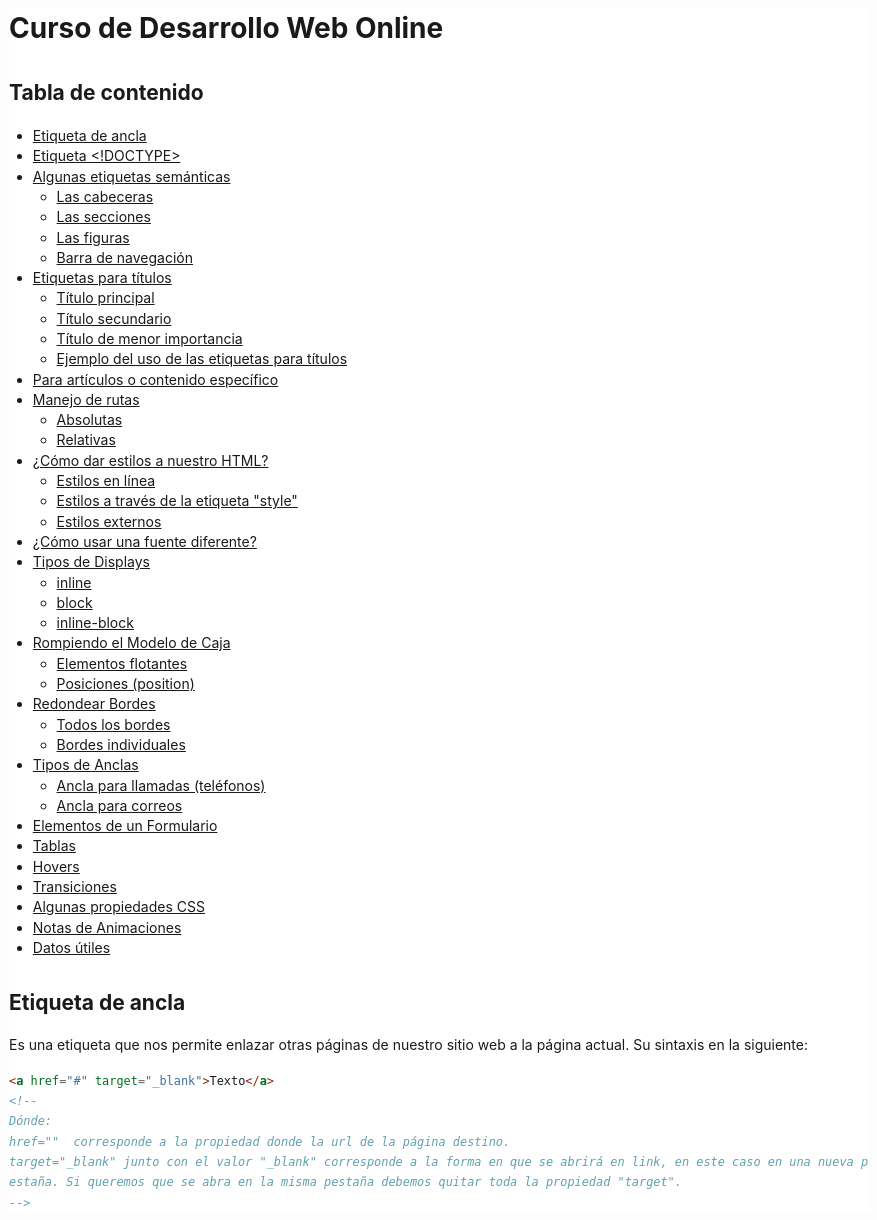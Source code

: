 # Curso de Desarrollo Web Online

## Tabla de contenido
- [Etiqueta de ancla <a></a>](#Etiqueta-de-ancla)
- [Etiqueta <!DOCTYPE>](#Etiqueta-<!DOCTYPE>)
- [Algunas etiquetas semánticas](#Algunas-etiquetas-semánticas)
    - [Las cabeceras](#Las-cabeceras)
    - [Las secciones](#Las-secciones)
    - [Las figuras](#Las-figuras)
    - [Barra de navegación](#Barra-de-navegación)
- [Etiquetas para títulos](#Etiqueta-para-títulos)
    - [Título principal](#Título-principal)
    - [Título secundario](#Título-secundario)
    - [Título de menor importancia](#Título-de-menor-importancia)
    - [Ejemplo del uso de las etiquetas para títulos](#Ejemplo-del-uso-de-las-etiquetas-para-títulos)
- [Para artículos o contenido específico](#Para-artículos-o-contenido-específico)
- [Manejo de rutas](#Manejo-de-rutas)
    - [Absolutas](#Absolutas)
    - [Relativas](#Relativas)
- [¿Cómo dar estilos a nuestro HTML?](#¿Cómo-dar-estilos-a-nuestro-HTML?)
    - [Estilos en línea](#Estilos-en-línea)
    - [Estilos a través de la etiqueta "style"](#Estilos-a-través-de-la-etiqueta-"style")
    - [Estilos externos](#Estilos-externos)
- [¿Cómo usar una fuente diferente?](#¿Cómo-usar-una-fuente-diferente?)
- [Tipos de Displays](#Tipos-de-Displays)
    - [inline](#inline)
    - [block](#block)
    - [inline-block](#inline-block)
- [Rompiendo el Modelo de Caja](#Rompiendo-el-Modelo-de-Caja)
    - [Elementos flotantes](#Elementos-flotantes)
    - [Posiciones (position)](#Posiciones-(position))
- [Redondear Bordes](#Redondear-Bordes)
    - [Todos los bordes](#Todos-los-bordes)
    - [Bordes individuales](#Bordes-individuales)
- [Tipos de Anclas](#Tipos-de-anclas)
    - [Ancla para llamadas (teléfonos)](#Ancla-para-llamadas-(teléfonos))
    - [Ancla para correos](#Ancla-para-correos)
- [Elementos de un Formulario](#Elementos-de-un-formulario)
- [Tablas](#Tablas)
- [Hovers](#Hovers)
- [Transiciones](#Transiciones)
- [Algunas propiedades CSS](#Algunas-propiedades-CSS)
- [Notas de Animaciones](#Notas-de-Animaciones)
- [Datos útiles](#Datos-útiles)

## Etiqueta de ancla
Es una etiqueta que nos permite enlazar otras páginas de nuestro sitio web a la página actual. Su sintaxis en la siguiente:
```html
<a href="#" target="_blank">Texto</a>
<!--
Dónde:
href=""  corresponde a la propiedad donde la url de la página destino.
target="_blank" junto con el valor "_blank" corresponde a la forma en que se abrirá en link, en este caso en una nueva pestaña. Si queremos que se abra en la misma pestaña debemos quitar toda la propiedad "target".
-->
```
<div align="right">
    <small>
        <a href="#tabla-de-contenido">